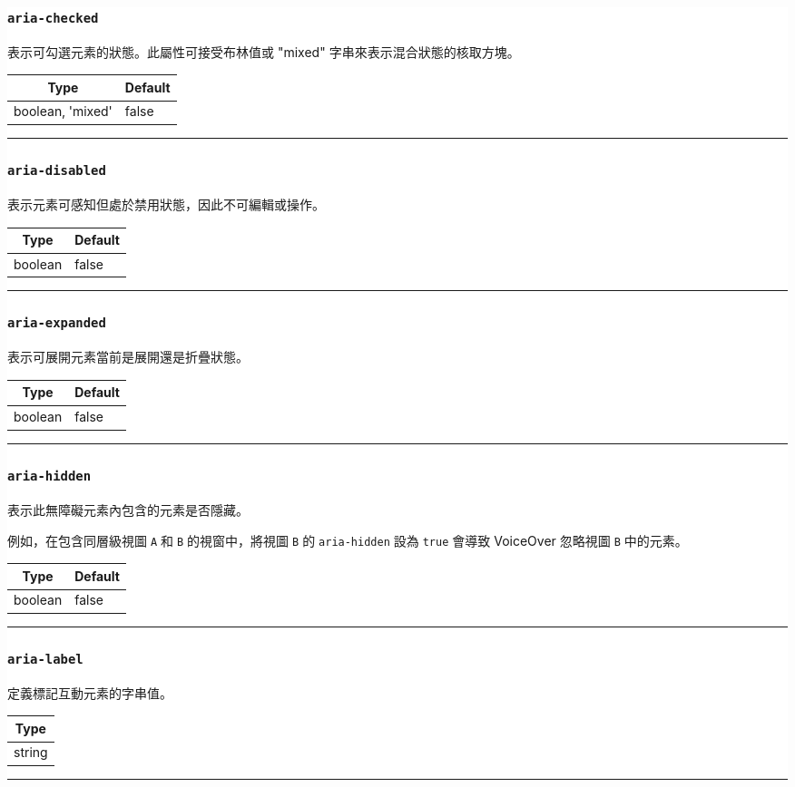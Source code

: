 
### `aria-checked`

表示可勾選元素的狀態。此屬性可接受布林值或 "mixed" 字串來表示混合狀態的核取方塊。

| Type             | Default |
| ---------------- | ------- |
| boolean, 'mixed' | false   |

---

### `aria-disabled`

表示元素可感知但處於禁用狀態，因此不可編輯或操作。

| Type    | Default |
| ------- | ------- |
| boolean | false   |

---

### `aria-expanded`

表示可展開元素當前是展開還是折疊狀態。

| Type    | Default |
| ------- | ------- |
| boolean | false   |

---

### `aria-hidden`

表示此無障礙元素內包含的元素是否隱藏。

例如，在包含同層級視圖 `A` 和 `B` 的視窗中，將視圖 `B` 的 `aria-hidden` 設為 `true` 會導致 VoiceOver 忽略視圖 `B` 中的元素。

| Type    | Default |
| ------- | ------- |
| boolean | false   |

---

### `aria-label`

定義標記互動元素的字串值。

| Type   |
| ------ |
| string |

---
